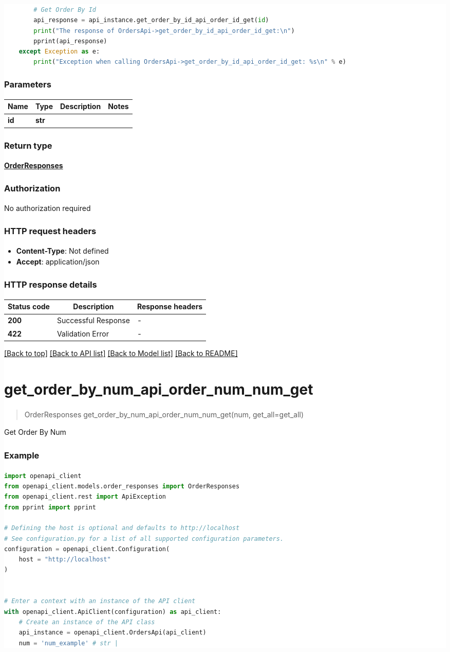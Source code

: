 ```python
        # Get Order By Id
        api_response = api_instance.get_order_by_id_api_order_id_get(id)
        print("The response of OrdersApi->get_order_by_id_api_order_id_get:\n")
        pprint(api_response)
    except Exception as e:
        print("Exception when calling OrdersApi->get_order_by_id_api_order_id_get: %s\n" % e)
```



### Parameters


Name | Type | Description  | Notes
------------- | ------------- | ------------- | -------------
 **id** | **str**|  | 

### Return type

[**OrderResponses**](OrderResponses.md)

### Authorization

No authorization required

### HTTP request headers

 - **Content-Type**: Not defined
 - **Accept**: application/json

### HTTP response details

| Status code | Description | Response headers |
|-------------|-------------|------------------|
**200** | Successful Response |  -  |
**422** | Validation Error |  -  |

[[Back to top]](#) [[Back to API list]](../README.md#documentation-for-api-endpoints) [[Back to Model list]](../README.md#documentation-for-models) [[Back to README]](../README.md)

# **get_order_by_num_api_order_num_num_get**
> OrderResponses get_order_by_num_api_order_num_num_get(num, get_all=get_all)

Get Order By Num

### Example


```python
import openapi_client
from openapi_client.models.order_responses import OrderResponses
from openapi_client.rest import ApiException
from pprint import pprint

# Defining the host is optional and defaults to http://localhost
# See configuration.py for a list of all supported configuration parameters.
configuration = openapi_client.Configuration(
    host = "http://localhost"
)


# Enter a context with an instance of the API client
with openapi_client.ApiClient(configuration) as api_client:
    # Create an instance of the API class
    api_instance = openapi_client.OrdersApi(api_client)
    num = 'num_example' # str | 
```
